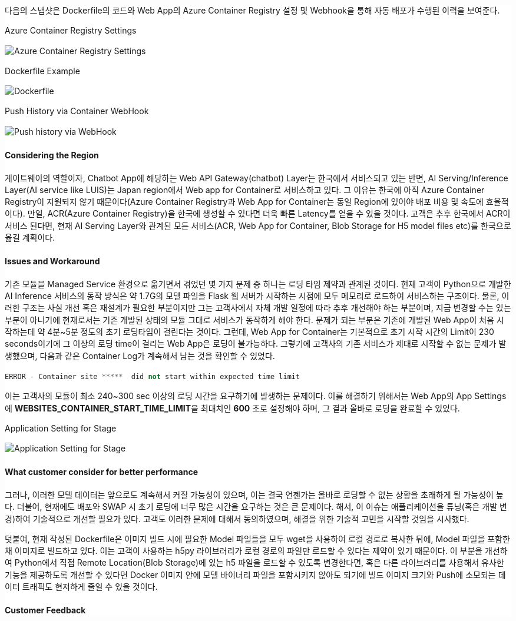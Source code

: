다음의 스냅샷은 Dockerfile의 코드와 Web App의 Azure Container Registry 설정 및 Webhook을 통해 자동 배포가 수행된 이력을 보여준다.

Azure Container Registry Settings

![Azure Container Registry Settings](images/AiServ_Docker_Container_s.png)

Dockerfile Example

![Dockerfile](images/dockerfile.png)

Push History via Container WebHook

![Push history via WebHook](images/AiServ_ACR_s.png)

#### Considering the Region

게이트웨이의 역할이자, Chatbot App에 해당하는 Web API Gateway(chatbot) Layer는 한국에서 서비스되고 있는 반면, AI Serving/Inference Layer(AI service like LUIS)는 Japan region에서 Web app for Container로 서비스하고 있다. 그 이유는 한국에 아직 Azure Container Registry이 지원되지 않기 때문이다(Azure Container Registry과 Web App for Container는 동일 Region에 있어야 배포 비용 및 속도에 효율적이다). 만일, ACR(Azure Container Registry)을 한국에 생성할 수 있다면 더욱 빠른 Latency를 얻을 수 있을 것이다. 고객은 추후 한국에서 ACR이 서비스 된다면, 현재 AI Serving Layer와 관계된 모든 서비스(ACR, Web App for Container, Blob Storage for H5 model files etc)를 한국으로 옮길 계획이다.

#### Issues and Workaround

기존 모듈을 Managed Service 환경으로 옮기면서 겪었던 몇 가지 문제 중 하나는 로딩 타임 제약과 관계된 것이다. 현재 고객이 Python으로 개발한 AI Inference 서비스의 동작 방식은 약 1.7G의 모델 파일을 Flask 웹 서버가 시작하는 시점에 모두 메모리로 로드하여 서비스하는 구조이다. 물론, 이러한 구조는 사실 개선 혹은 재설계가 필요한 부분이지만 그는 고객사에서 자체 개발 일정에 따라 추후 개선해야 하는 부분이며, 지금 변경할 수는 있는 부분이 아니기에 현재로서는 기존 개발된 상태의 모듈 그대로 서비스가 동작하게 해야 한다. 문제가 되는 부분은 기존에 개발된 Web App이 처음 시작하는데 약 4분~5분 정도의 초기 로딩타임이 걸린다는 것이다. 그런데, Web App for Container는 기본적으로 초기 시작 시간의 Limit이 230 seconds이기에 그 이상의 로딩 time이 걸리는 Web App은 로딩이 불가능하다. 그렇기에 고객사의 기존 서비스가 제대로 시작할 수 없는 문제가 발생했으며, 다음과 같은 Container Log가 계속해서 남는 것을 확인할 수 있었다. 

```python
ERROR - Container site *****  did not start within expected time limit
```

이는 고객사의 모듈이 최소 240~300 sec 이상의 로딩 시간을 요구하기에 발생하는 문제이다. 이를 해결하기 위해서는 Web App의 App Settings에 **WEBSITES_CONTAINER_START_TIME_LIMIT**을 최대치인 **600** 초로 설정해야 하며, 그 결과 올바로 로딩을 완료할 수 있었다.

Application Setting for Stage

![Application Setting for Stage](images/AiServ_Stage_App_Settings_s.png)

#### What customer consider for better performance

그러나, 이러한 모델 데이터는 앞으로도 계속해서 커질 가능성이 있으며, 이는 결국 언젠가는 올바로 로딩할 수 없는 상황을 초래하게 될 가능성이 높다. 더불어, 현재에도 배포와 SWAP 시 초기 로딩에 너무 많은 시간을 요구하는 것은 큰 문제이다. 해서, 이 이슈는 애플리케이션을 튜닝(혹은 개발 변경)하여 기술적으로 개선할 필요가 있다. 고객도 이러한 문제에 대해서 동의하였으며, 해결을 위한 기술적 고민을 시작할 것임을 시사했다. 

덧붙여, 현재 작성된 Dockerfile은 이미지 빌드 시에 필요한 Model 파일들을 모두 wget을 사용하여 로컬 경로로 복사한 뒤에, Model 파일을 포함한 채 이미지로 빌드하고 있다. 이는 고객이 사용하는 h5py 라이브러리가 로컬 경로의 파일만 로드할 수 있다는 제약이 있기 때문이다. 이 부분을 개선하여 Python에서 직접 Remote Location(Blob Storage)에 있는 h5 파일을 로드할 수 있도록 변경한다면, 혹은 다른 라이브러리를 사용해서 유사한 기능을 제공하도록 개선할 수 있다면 Docker 이미지 안에 모델 바이너리 파일을 포함시키지 않아도 되기에 빌드 이미지 크기와 Push에 소모되는 데이터 트래픽도 현저하게 줄일 수 있을 것이다. 

#### Customer Feedback
